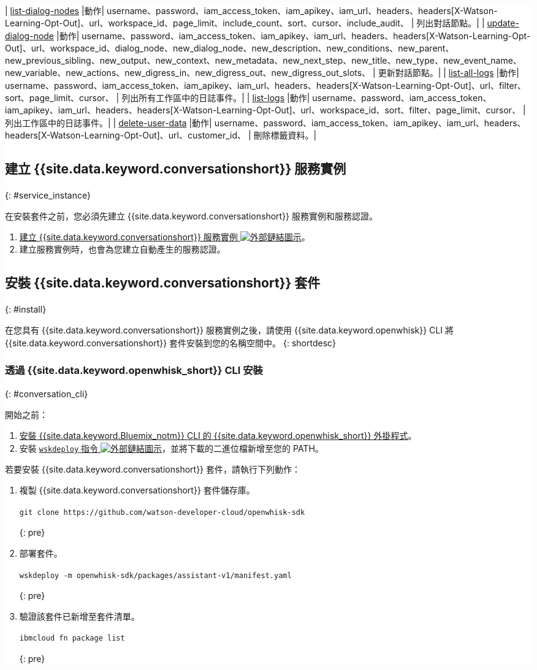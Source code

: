 | [list-dialog-nodes](https://www.ibm.com/watson/developercloud/assistant/api/v1/curl.html?curl#list-dialog-nodes) |動作|  username、password、iam_access_token、iam_apikey、iam_url、headers、headers[X-Watson-Learning-Opt-Out]、url、workspace_id、page_limit、include_count、sort、cursor、include_audit、 | 列出對話節點。|
| [update-dialog-node](https://www.ibm.com/watson/developercloud/assistant/api/v1/curl.html?curl#update-dialog-node) |動作|  username、password、iam_access_token、iam_apikey、iam_url、headers、headers[X-Watson-Learning-Opt-Out]、url、workspace_id、dialog_node、new_dialog_node、new_description、new_conditions、new_parent、new_previous_sibling、new_output、new_context、new_metadata、new_next_step、new_title、new_type、new_event_name、new_variable、new_actions、new_digress_in、new_digress_out、new_digress_out_slots、 | 更新對話節點。|
| [list-all-logs](https://www.ibm.com/watson/developercloud/assistant/api/v1/curl.html?curl#list-all-logs) |動作|  username、password、iam_access_token、iam_apikey、iam_url、headers、headers[X-Watson-Learning-Opt-Out]、url、filter、sort、page_limit、cursor、 | 列出所有工作區中的日誌事件。|
| [list-logs](https://www.ibm.com/watson/developercloud/assistant/api/v1/curl.html?curl#list-logs) |動作|  username、password、iam_access_token、iam_apikey、iam_url、headers、headers[X-Watson-Learning-Opt-Out]、url、workspace_id、sort、filter、page_limit、cursor、 | 列出工作區中的日誌事件。|
| [delete-user-data](https://www.ibm.com/watson/developercloud/assistant/api/v1/curl.html?curl#delete-user-data) |動作|  username、password、iam_access_token、iam_apikey、iam_url、headers、headers[X-Watson-Learning-Opt-Out]、url、customer_id、 | 刪除標籤資料。|

## 建立 {{site.data.keyword.conversationshort}} 服務實例
{: #service_instance}

在安裝套件之前，您必須先建立 {{site.data.keyword.conversationshort}} 服務實例和服務認證。

1. [建立 {{site.data.keyword.conversationshort}} 服務實例 ![外部鏈結圖示](../icons/launch-glyph.svg "外部鏈結圖示")](https://console.bluemix.net/catalog/services/conversation)。
2. 建立服務實例時，也會為您建立自動產生的服務認證。

## 安裝 {{site.data.keyword.conversationshort}} 套件
{: #install}

在您具有 {{site.data.keyword.conversationshort}} 服務實例之後，請使用 {{site.data.keyword.openwhisk}} CLI 將 {{site.data.keyword.conversationshort}} 套件安裝到您的名稱空間中。
{: shortdesc}

### 透過 {{site.data.keyword.openwhisk_short}} CLI 安裝
{: #conversation_cli}

開始之前：
  1. [安裝 {{site.data.keyword.Bluemix_notm}} CLI 的 {{site.data.keyword.openwhisk_short}} 外掛程式](bluemix_cli.html#cloudfunctions_cli)。
  2. 安裝 [`wskdeploy` 指令 ![外部鏈結圖示](../icons/launch-glyph.svg "外部鏈結圖示")](https://github.com/apache/incubator-openwhisk-wskdeploy/releases)，並將下載的二進位檔新增至您的 PATH。

若要安裝 {{site.data.keyword.conversationshort}} 套件，請執行下列動作：

1. 複製 {{site.data.keyword.conversationshort}} 套件儲存庫。
    ```
    git clone https://github.com/watson-developer-cloud/openwhisk-sdk
    ```
    {: pre}

2. 部署套件。
    ```
    wskdeploy -m openwhisk-sdk/packages/assistant-v1/manifest.yaml
    ```
    {: pre}

3. 驗證該套件已新增至套件清單。
    ```
    ibmcloud fn package list
    ```
    {: pre}
